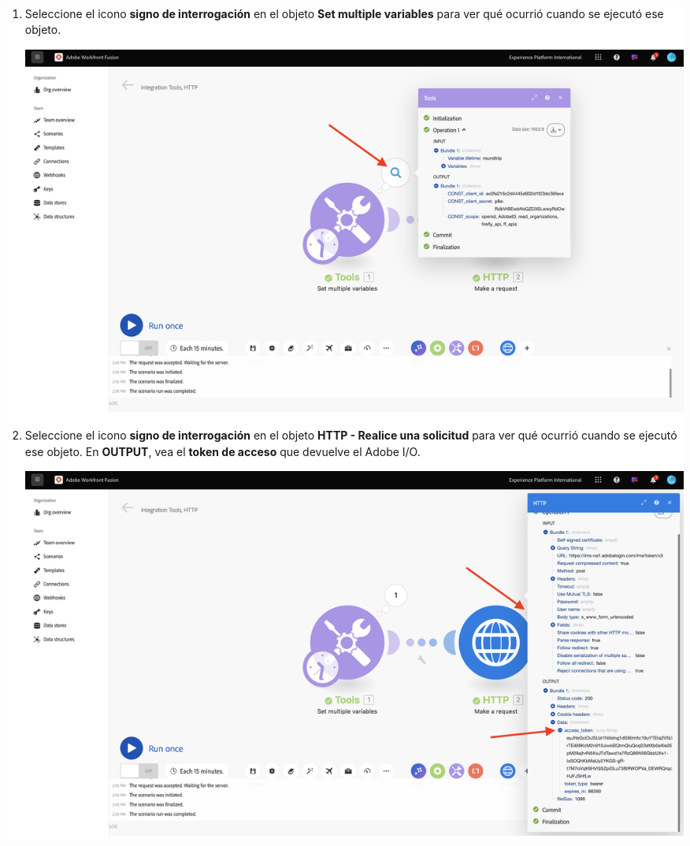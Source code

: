 1. Seleccione el icono **signo de interrogación** en el objeto **Set multiple variables** para ver qué ocurrió cuando se ejecutó ese objeto.

   ![WF Fusion](./images/wffusion31.png)

1. Seleccione el icono **signo de interrogación** en el objeto **HTTP - Realice una solicitud** para ver qué ocurrió cuando se ejecutó ese objeto. En **OUTPUT**, vea el **token de acceso** que devuelve el Adobe I/O.

   ![WF Fusion](./images/wffusion32.png)
